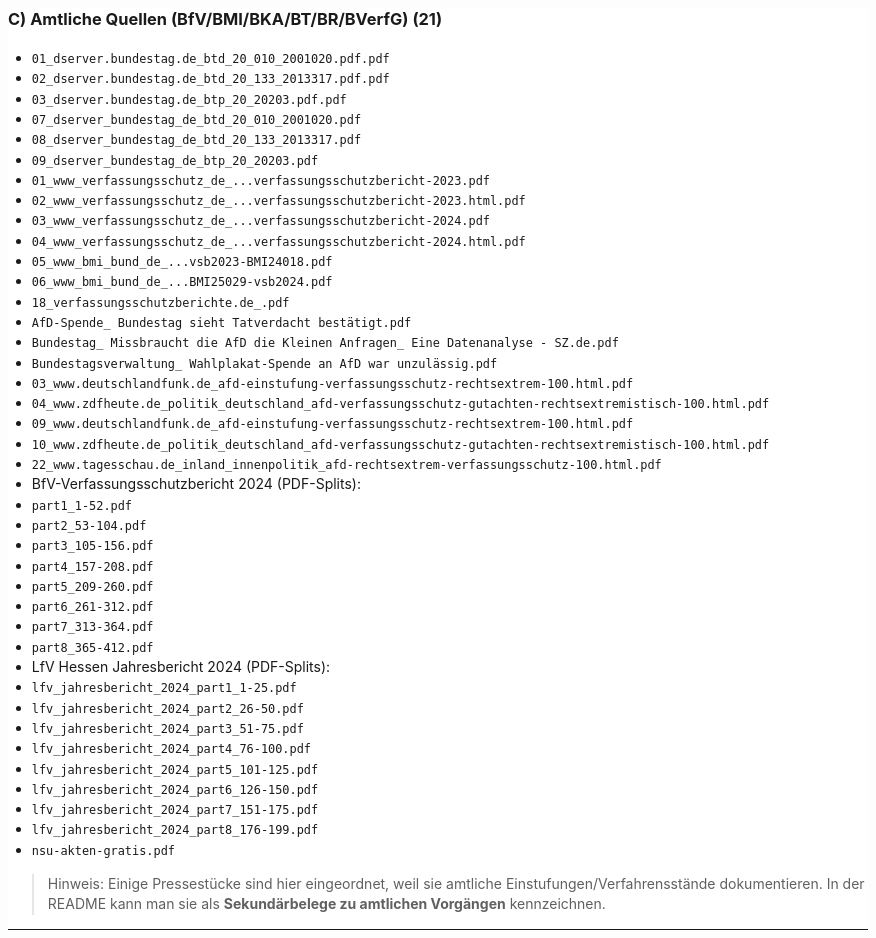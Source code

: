 
### C) Amtliche Quellen (BfV/BMI/BKA/BT/BR/BVerfG) (21)
- `01_dserver.bundestag.de_btd_20_010_2001020.pdf.pdf`
- `02_dserver.bundestag.de_btd_20_133_2013317.pdf.pdf`
- `03_dserver.bundestag.de_btp_20_20203.pdf.pdf`
- `07_dserver_bundestag_de_btd_20_010_2001020.pdf`
- `08_dserver_bundestag_de_btd_20_133_2013317.pdf`
- `09_dserver_bundestag_de_btp_20_20203.pdf`
- `01_www_verfassungsschutz_de_...verfassungsschutzbericht-2023.pdf`
- `02_www_verfassungsschutz_de_...verfassungsschutzbericht-2023.html.pdf`
- `03_www_verfassungsschutz_de_...verfassungsschutzbericht-2024.pdf`
- `04_www_verfassungsschutz_de_...verfassungsschutzbericht-2024.html.pdf`
- `05_www_bmi_bund_de_...vsb2023-BMI24018.pdf`
- `06_www_bmi_bund_de_...BMI25029-vsb2024.pdf`
- `18_verfassungsschutzberichte.de_.pdf`
- `AfD-Spende_ Bundestag sieht Tatverdacht bestätigt.pdf`
- `Bundestag_ Missbraucht die AfD die Kleinen Anfragen_ Eine Datenanalyse - SZ.de.pdf`
- `Bundestagsverwaltung_ Wahlplakat-Spende an AfD war unzulässig.pdf`
- `03_www.deutschlandfunk.de_afd-einstufung-verfassungsschutz-rechtsextrem-100.html.pdf`
- `04_www.zdfheute.de_politik_deutschland_afd-verfassungsschutz-gutachten-rechtsextremistisch-100.html.pdf`
- `09_www.deutschlandfunk.de_afd-einstufung-verfassungsschutz-rechtsextrem-100.html.pdf`
- `10_www.zdfheute.de_politik_deutschland_afd-verfassungsschutz-gutachten-rechtsextremistisch-100.html.pdf`
- `22_www.tagesschau.de_inland_innenpolitik_afd-rechtsextrem-verfassungsschutz-100.html.pdf`
- BfV-Verfassungsschutzbericht 2024 (PDF-Splits):
- `part1_1-52.pdf`
- `part2_53-104.pdf`
- `part3_105-156.pdf`
- `part4_157-208.pdf`
- `part5_209-260.pdf`
- `part6_261-312.pdf`
- `part7_313-364.pdf`
- `part8_365-412.pdf`
- LfV Hessen Jahresbericht 2024 (PDF-Splits):
- `lfv_jahresbericht_2024_part1_1-25.pdf`
- `lfv_jahresbericht_2024_part2_26-50.pdf`
- `lfv_jahresbericht_2024_part3_51-75.pdf`
- `lfv_jahresbericht_2024_part4_76-100.pdf`
- `lfv_jahresbericht_2024_part5_101-125.pdf`
- `lfv_jahresbericht_2024_part6_126-150.pdf`
- `lfv_jahresbericht_2024_part7_151-175.pdf`
- `lfv_jahresbericht_2024_part8_176-199.pdf`
- `nsu-akten-gratis.pdf`

> Hinweis: Einige Pressestücke sind hier eingeordnet, weil sie amtliche Einstufungen/Verfahrensstände dokumentieren. In der README kann man sie als **Sekundärbelege zu amtlichen Vorgängen** kennzeichnen.

---